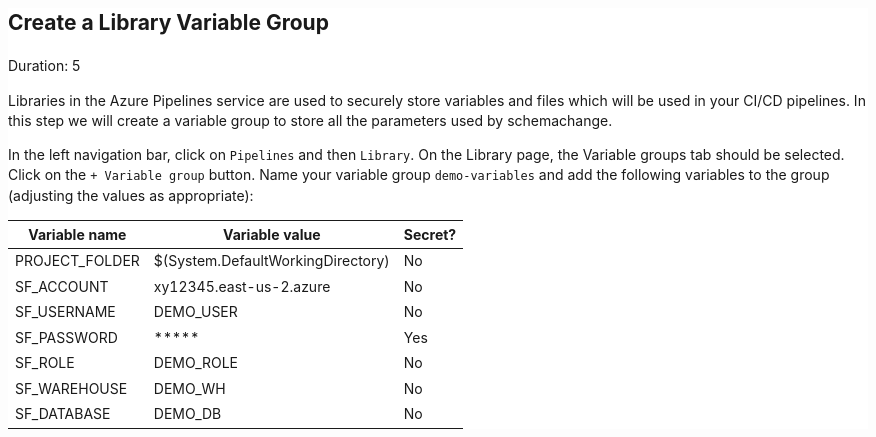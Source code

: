 
## Create a Library Variable Group
Duration: 5

Libraries in the Azure Pipelines service are used to securely store variables and files which will be used in your CI/CD pipelines. In this step we will create a variable group to store all the parameters used by schemachange.

In the left navigation bar, click on `Pipelines` and then `Library`. On the Library page, the Variable groups tab should be selected. Click on the `+ Variable group` button. Name your variable group `demo-variables` and add the following variables to the group (adjusting the values as appropriate):

<table>
    <thead>
        <tr>
            <th>Variable name</th>
            <th>Variable value</th>
            <th>Secret?</th>
        </tr>
    </thead>
    <tbody>
        <tr>
            <td>PROJECT_FOLDER</td>
            <td>$(System.DefaultWorkingDirectory)</td>
            <td>No</td>
        </tr>
        <tr>
            <td>SF_ACCOUNT</td>
            <td>xy12345.east-us-2.azure</td>
            <td>No</td>
        </tr>
        <tr>
            <td>SF_USERNAME</td>
            <td>DEMO_USER</td>
            <td>No</td>
        </tr>
        <tr>
            <td>SF_PASSWORD</td>
            <td>*****</td>
            <td>Yes</td>
        </tr>
        <tr>
            <td>SF_ROLE</td>
            <td>DEMO_ROLE</td>
            <td>No</td>
        </tr>
        <tr>
            <td>SF_WAREHOUSE</td>
            <td>DEMO_WH</td>
            <td>No</td>
        </tr>
        <tr>
            <td>SF_DATABASE</td>
            <td>DEMO_DB</td>
            <td>No</td>
        </tr>
    </tbody>
</table>

